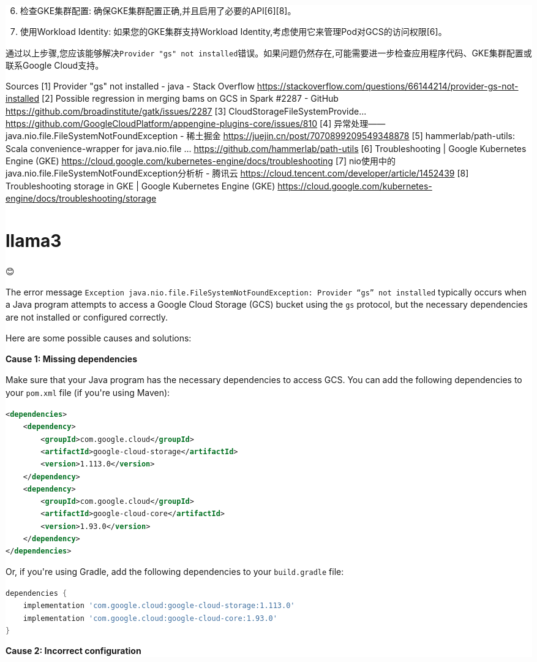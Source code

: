 6. 检查GKE集群配置:
   确保GKE集群配置正确,并且启用了必要的API[6][8]。

7. 使用Workload Identity:
   如果您的GKE集群支持Workload Identity,考虑使用它来管理Pod对GCS的访问权限[6]。

通过以上步骤,您应该能够解决`Provider "gs" not installed`错误。如果问题仍然存在,可能需要进一步检查应用程序代码、GKE集群配置或联系Google Cloud支持。

Sources
[1] Provider "gs" not installed - java - Stack Overflow https://stackoverflow.com/questions/66144214/provider-gs-not-installed
[2] Possible regression in merging bams on GCS in Spark #2287 - GitHub https://github.com/broadinstitute/gatk/issues/2287
[3] CloudStorageFileSystemProvide... https://github.com/GoogleCloudPlatform/appengine-plugins-core/issues/810
[4] 异常处理——java.nio.file.FileSystemNotFoundException - 稀土掘金 https://juejin.cn/post/7070899209549348878
[5] hammerlab/path-utils: Scala convenience-wrapper for java.nio.file ... https://github.com/hammerlab/path-utils
[6] Troubleshooting | Google Kubernetes Engine (GKE) https://cloud.google.com/kubernetes-engine/docs/troubleshooting
[7] nio使用中的java.nio.file.FileSystemNotFoundException分析析 - 腾讯云 https://cloud.tencent.com/developer/article/1452439
[8] Troubleshooting storage in GKE | Google Kubernetes Engine (GKE) https://cloud.google.com/kubernetes-engine/docs/troubleshooting/storage



# llama3
😊

The error message `Exception java.nio.file.FileSystemNotFoundException: Provider “gs” not installed` typically occurs when a Java program attempts to access a Google Cloud Storage (GCS) bucket using the `gs` protocol, but the necessary dependencies are not installed or configured correctly.

Here are some possible causes and solutions:

**Cause 1: Missing dependencies**

Make sure that your Java program has the necessary dependencies to access GCS. You can add the following dependencies to your `pom.xml` file (if you're using Maven):
```xml
<dependencies>
    <dependency>
        <groupId>com.google.cloud</groupId>
        <artifactId>google-cloud-storage</artifactId>
        <version>1.113.0</version>
    </dependency>
    <dependency>
        <groupId>com.google.cloud</groupId>
        <artifactId>google-cloud-core</artifactId>
        <version>1.93.0</version>
    </dependency>
</dependencies>
```
Or, if you're using Gradle, add the following dependencies to your `build.gradle` file:
```groovy
dependencies {
    implementation 'com.google.cloud:google-cloud-storage:1.113.0'
    implementation 'com.google.cloud:google-cloud-core:1.93.0'
}
```
**Cause 2: Incorrect configuration**
